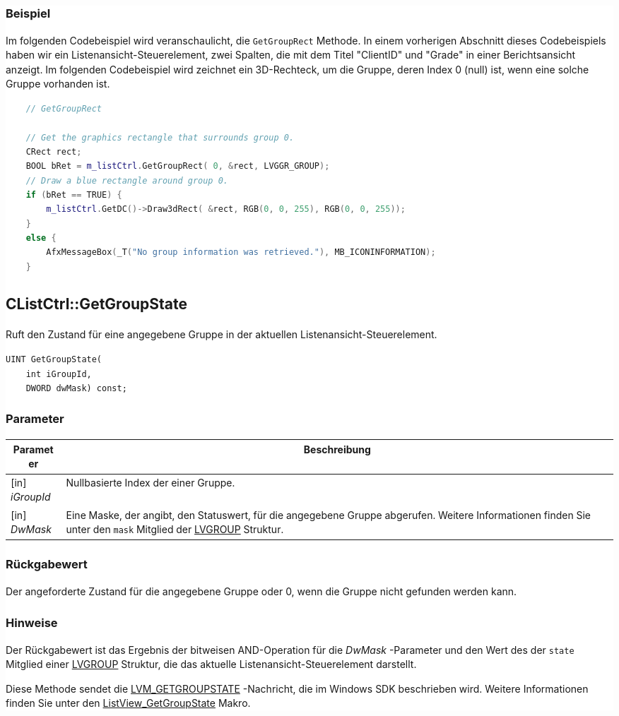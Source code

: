   
### <a name="example"></a>Beispiel  
 Im folgenden Codebeispiel wird veranschaulicht, die `GetGroupRect` Methode. In einem vorherigen Abschnitt dieses Codebeispiels haben wir ein Listenansicht-Steuerelement, zwei Spalten, die mit dem Titel "ClientID" und "Grade" in einer Berichtsansicht anzeigt. Im folgenden Codebeispiel wird zeichnet ein 3D-Rechteck, um die Gruppe, deren Index 0 (null) ist, wenn eine solche Gruppe vorhanden ist.    
  
```cpp  
    // GetGroupRect

    // Get the graphics rectangle that surrounds group 0.
    CRect rect;
    BOOL bRet = m_listCtrl.GetGroupRect( 0, &rect, LVGGR_GROUP); 
    // Draw a blue rectangle around group 0.
    if (bRet == TRUE) {
        m_listCtrl.GetDC()->Draw3dRect( &rect, RGB(0, 0, 255), RGB(0, 0, 255));
    }
    else {
        AfxMessageBox(_T("No group information was retrieved."), MB_ICONINFORMATION);
    }
```

  
##  <a name="getgroupstate"></a>  CListCtrl::GetGroupState  
 Ruft den Zustand für eine angegebene Gruppe in der aktuellen Listenansicht-Steuerelement.  
  
```  
UINT GetGroupState(
    int iGroupId,   
    DWORD dwMask) const;  
```  
  
### <a name="parameters"></a>Parameter  
  
|Parameter|Beschreibung|  
|---------------|-----------------|  
|[in] *iGroupId*|Nullbasierte Index der einer Gruppe.|  
|[in] *DwMask*|Eine Maske, der angibt, den Statuswert, für die angegebene Gruppe abgerufen. Weitere Informationen finden Sie unter den `mask` Mitglied der [LVGROUP](http://msdn.microsoft.com/library/windows/desktop/bb774769) Struktur.|  
  
### <a name="return-value"></a>Rückgabewert  
 Der angeforderte Zustand für die angegebene Gruppe oder 0, wenn die Gruppe nicht gefunden werden kann.  
  
### <a name="remarks"></a>Hinweise  
 Der Rückgabewert ist das Ergebnis der bitweisen AND-Operation für die *DwMask* -Parameter und den Wert des der `state` Mitglied einer [LVGROUP](http://msdn.microsoft.com/library/windows/desktop/bb774769) Struktur, die das aktuelle Listenansicht-Steuerelement darstellt.  
  
 Diese Methode sendet die [LVM_GETGROUPSTATE](http://msdn.microsoft.com/library/windows/desktop/bb774936) -Nachricht, die im Windows SDK beschrieben wird. Weitere Informationen finden Sie unter den [ListView_GetGroupState](http://msdn.microsoft.com/library/windows/desktop/bb761288) Makro.  
  